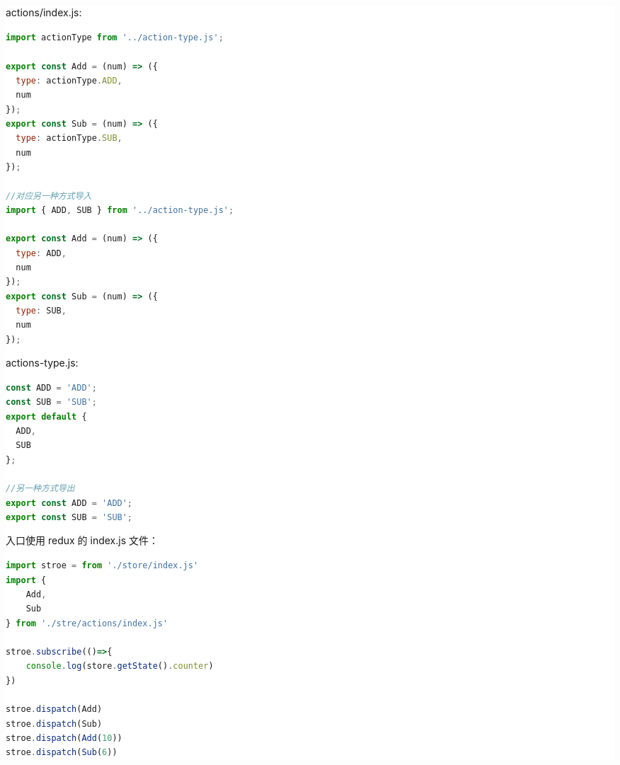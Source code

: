 actions/index.js:

```js
import actionType from '../action-type.js';

export const Add = (num) => ({
  type: actionType.ADD,
  num
});
export const Sub = (num) => ({
  type: actionType.SUB,
  num
});

//对应另一种方式导入
import { ADD, SUB } from '../action-type.js';

export const Add = (num) => ({
  type: ADD,
  num
});
export const Sub = (num) => ({
  type: SUB,
  num
});
```

actions-type.js:

```js
const ADD = 'ADD';
const SUB = 'SUB';
export default {
  ADD,
  SUB
};

//另一种方式导出
export const ADD = 'ADD';
export const SUB = 'SUB';
```

入口使用 redux 的 index.js 文件：

```js
import stroe = from './store/index.js'
import {
    Add,
    Sub
} from './stre/actions/index.js'

stroe.subscribe(()=>{
    console.log(store.getState().counter)
})

stroe.dispatch(Add)
stroe.dispatch(Sub)
stroe.dispatch(Add(10))
stroe.dispatch(Sub(6))
```
